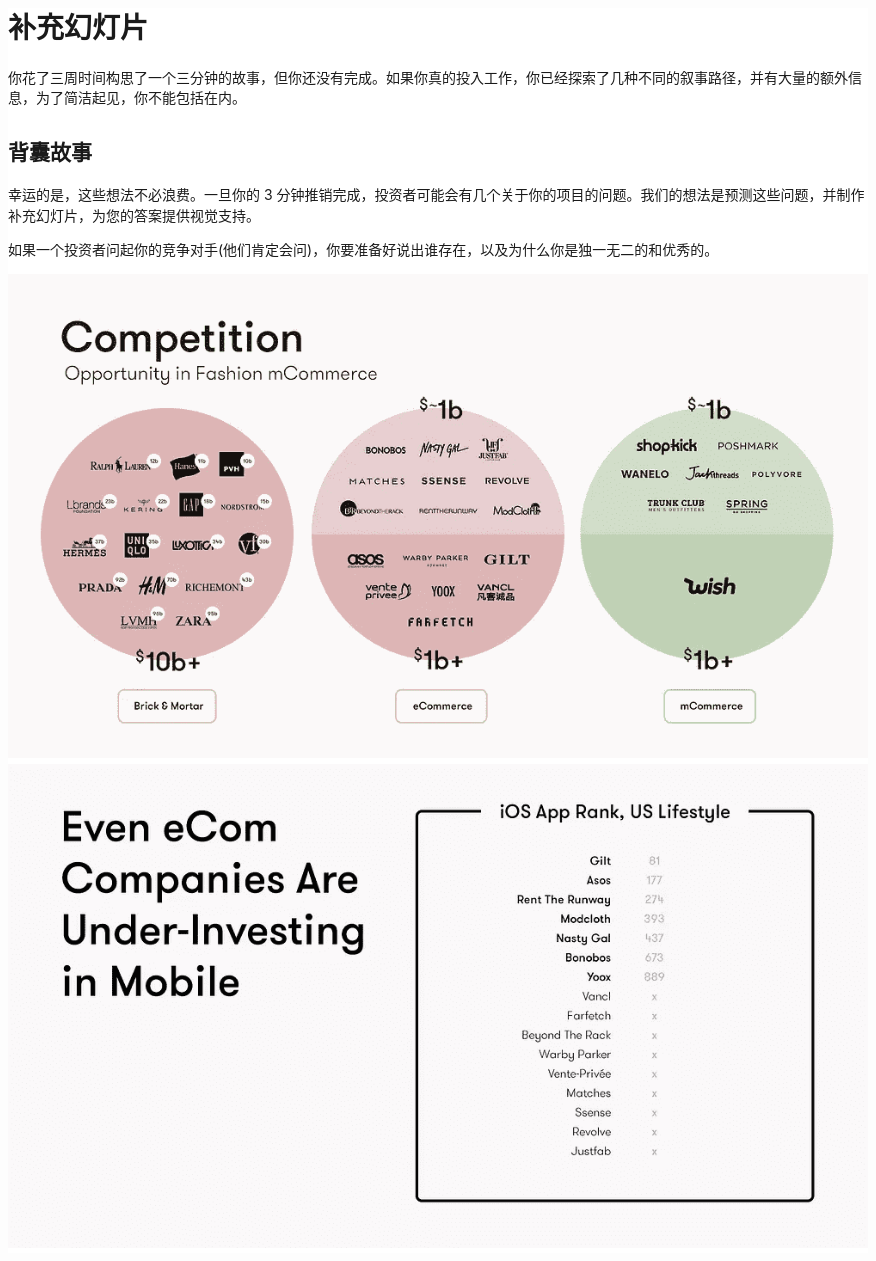 # 补充幻灯片

你花了三周时间构思了一个三分钟的故事，但你还没有完成。如果你真的投入工作，你已经探索了几种不同的叙事路径，并有大量的额外信息，为了简洁起见，你不能包括在内。

## **背囊故事**

幸运的是，这些想法不必浪费。一旦你的 3 分钟推销完成，投资者可能会有几个关于你的项目的问题。我们的想法是预测这些问题，并制作补充幻灯片，为您的答案提供视觉支持。

如果一个投资者问起你的竞争对手(他们肯定会问)，你要准备好说出谁存在，以及为什么你是独一无二的和优秀的。

![](img/89737375bafaa39d71a41e527be33df0.png)![](img/420bc43fa9ccf2437e4368d15c2b51fe.png)
